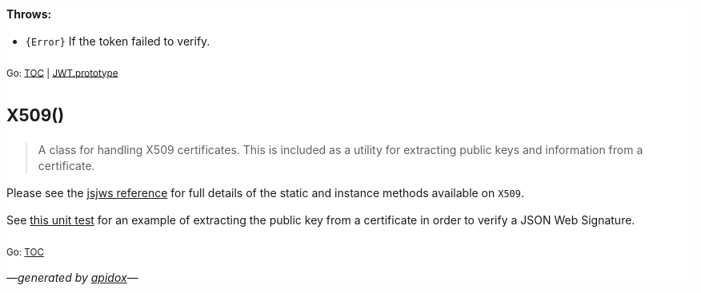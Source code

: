 **Throws:**

- `{Error}` If the token failed to verify.

<sub>Go: [TOC](#tableofcontents) | [JWT.prototype](#toc_jwtprototype)</sub>

## X509()

> A class for handling X509 certificates. This is included as a utility for extracting public keys and information from a certificate.

Please see the [jsjws reference](http://kjur.github.io/jsrsasign/api/symbols/X509.html) for full details of the static and instance methods available on `X509`.

See [this unit test](test/cert_spec.js) for an example of extracting the public key from a certificate in order to verify a JSON Web Signature.

<sub>Go: [TOC](#tableofcontents)</sub>

_&mdash;generated by [apidox](https://github.com/codeactual/apidox)&mdash;_
